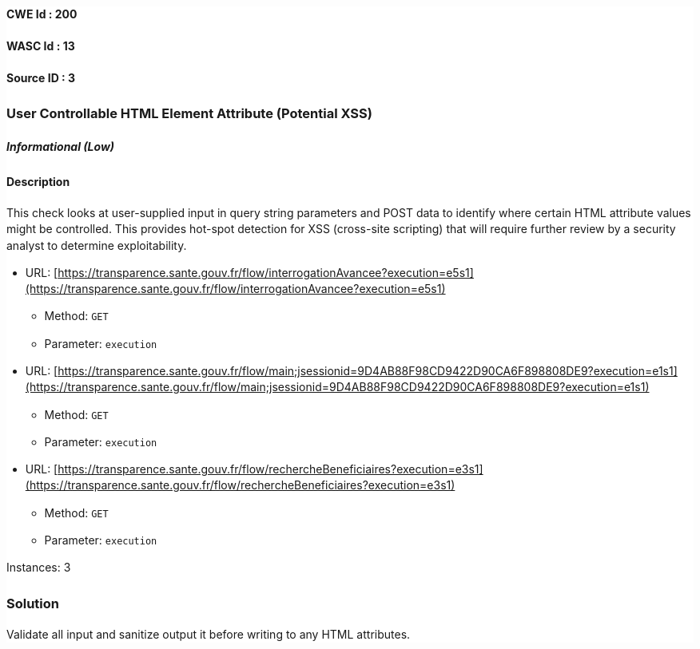   
#### CWE Id : 200
  
#### WASC Id : 13
  
#### Source ID : 3

  
  
  
  
### User Controllable HTML Element Attribute (Potential XSS)
##### Informational (Low)
  
  
  
  
#### Description
<p>This check looks at user-supplied input in query string parameters and POST data to identify where certain HTML attribute values might be controlled. This provides hot-spot detection for XSS (cross-site scripting) that will require further review by a security analyst to determine exploitability.</p>
  
  
  
* URL: [https://transparence.sante.gouv.fr/flow/interrogationAvancee?execution=e5s1](https://transparence.sante.gouv.fr/flow/interrogationAvancee?execution=e5s1)
  
  
  * Method: `GET`
  
  
  * Parameter: `execution`
  
  
  
  
* URL: [https://transparence.sante.gouv.fr/flow/main;jsessionid=9D4AB88F98CD9422D90CA6F898808DE9?execution=e1s1](https://transparence.sante.gouv.fr/flow/main;jsessionid=9D4AB88F98CD9422D90CA6F898808DE9?execution=e1s1)
  
  
  * Method: `GET`
  
  
  * Parameter: `execution`
  
  
  
  
* URL: [https://transparence.sante.gouv.fr/flow/rechercheBeneficiaires?execution=e3s1](https://transparence.sante.gouv.fr/flow/rechercheBeneficiaires?execution=e3s1)
  
  
  * Method: `GET`
  
  
  * Parameter: `execution`
  
  
  
  
Instances: 3
  
### Solution
<p>Validate all input and sanitize output it before writing to any HTML attributes.</p>
  